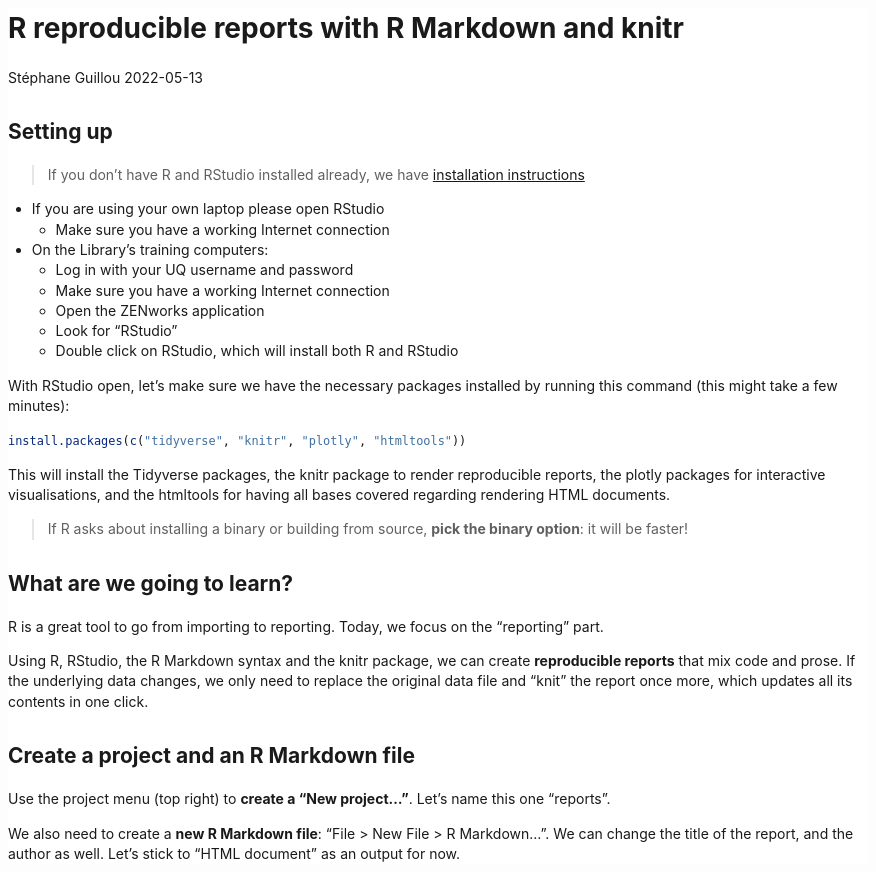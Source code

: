 R reproducible reports with R Markdown and knitr
================
Stéphane Guillou
2022-05-13

## Setting up

> If you don’t have R and RStudio installed already, we have
> [installation
> instructions](/R/Installation.md#r--rstudio-installation-instructions)

-   If you are using your own laptop please open RStudio
    -   Make sure you have a working Internet connection
-   On the Library’s training computers:
    -   Log in with your UQ username and password
    -   Make sure you have a working Internet connection
    -   Open the ZENworks application
    -   Look for “RStudio”
    -   Double click on RStudio, which will install both R and RStudio

With RStudio open, let’s make sure we have the necessary packages
installed by running this command (this might take a few minutes):

``` r
install.packages(c("tidyverse", "knitr", "plotly", "htmltools"))
```

This will install the Tidyverse packages, the knitr package to render
reproducible reports, the plotly packages for interactive
visualisations, and the htmltools for having all bases covered regarding
rendering HTML documents.

> If R asks about installing a binary or building from source, **pick
> the binary option**: it will be faster!

## What are we going to learn?

R is a great tool to go from importing to reporting. Today, we focus on
the “reporting” part.

Using R, RStudio, the R Markdown syntax and the knitr package, we can
create **reproducible reports** that mix code and prose. If the
underlying data changes, we only need to replace the original data file
and “knit” the report once more, which updates all its contents in one
click.

## Create a project and an R Markdown file

Use the project menu (top right) to **create a “New project…”**. Let’s
name this one “reports”.

We also need to create a **new R Markdown file**: “File \> New File \> R
Markdown…”. We can change the title of the report, and the author as
well. Let’s stick to “HTML document” as an output for now.
